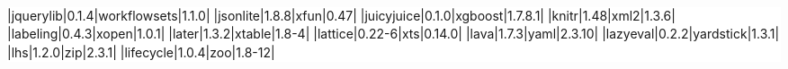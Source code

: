 |jquerylib|0.1.4|workflowsets|1.1.0|
|jsonlite|1.8.8|xfun|0.47|
|juicyjuice|0.1.0|xgboost|1.7.8.1|
|knitr|1.48|xml2|1.3.6|
|labeling|0.4.3|xopen|1.0.1|
|later|1.3.2|xtable|1.8-4|
|lattice|0.22-6|xts|0.14.0|
|lava|1.7.3|yaml|2.3.10|
|lazyeval|0.2.2|yardstick|1.3.1|
|lhs|1.2.0|zip|2.3.1|
|lifecycle|1.0.4|zoo|1.8-12|

